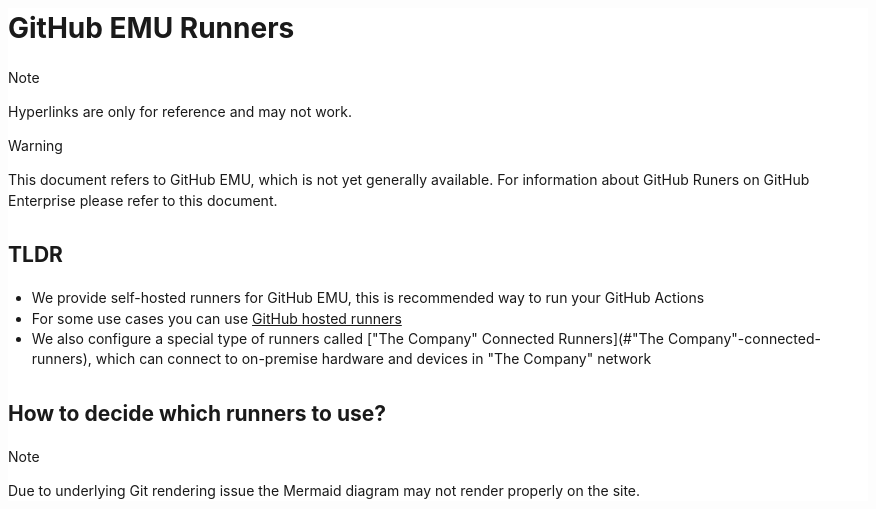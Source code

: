 # GitHub EMU Runners

> [!NOTE]  
> Hyperlinks are only for reference and may not work.

> [!Warning]
>
> This document refers to GitHub EMU, which is not yet generally available. For information about GitHub Runers on GitHub Enterprise please refer to this document.

## TLDR

- We provide self-hosted runners for GitHub EMU, this is recommended way to run your GitHub Actions
- For some use cases you can use [GitHub hosted runners](#github-hosted-runners)
- We also configure a special type of runners called ["The Company" Connected Runners](#"The Company"-connected-runners), which can connect to on-premise hardware and devices in "The Company" network

## How to decide which runners to use?

> [!NOTE]  
> Due to underlying Git rendering issue the Mermaid diagram may not render properly on the site.
